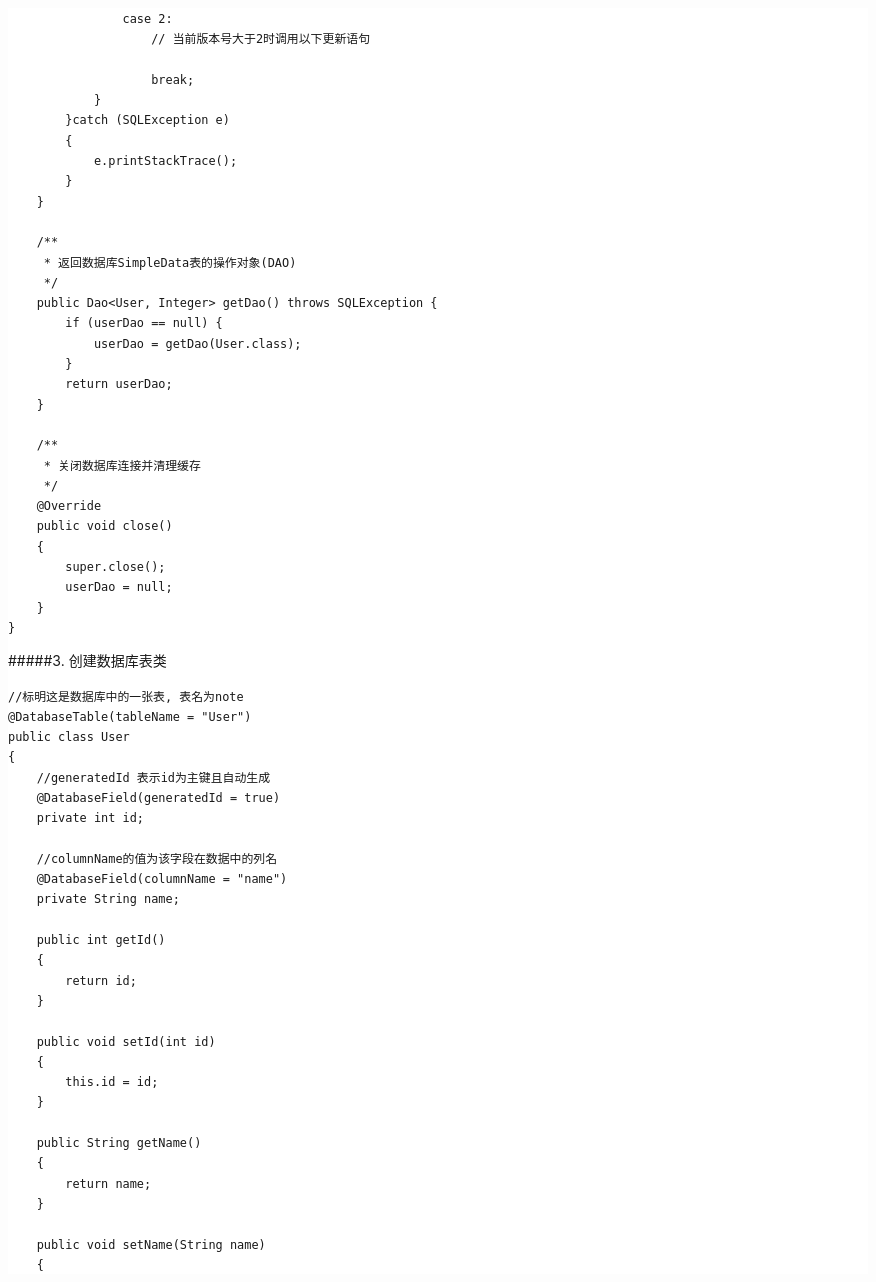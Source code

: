 ```
                case 2:
                    // 当前版本号大于2时调用以下更新语句

                    break;
            }
        }catch (SQLException e)
        {
            e.printStackTrace();
        }
    }

    /**
     * 返回数据库SimpleData表的操作对象(DAO)
     */
    public Dao<User, Integer> getDao() throws SQLException {
        if (userDao == null) {
            userDao = getDao(User.class);
        }
        return userDao;
    }

    /**
     * 关闭数据库连接并清理缓存
     */
    @Override
    public void close()
    {
        super.close();
        userDao = null;
    }
}
```
#####3. 创建数据库表类

```
//标明这是数据库中的一张表, 表名为note
@DatabaseTable(tableName = "User")
public class User
{
    //generatedId 表示id为主键且自动生成
    @DatabaseField(generatedId = true)
    private int id;

    //columnName的值为该字段在数据中的列名
    @DatabaseField(columnName = "name")
    private String name;

    public int getId()
    {
        return id;
    }

    public void setId(int id)
    {
        this.id = id;
    }

    public String getName()
    {
        return name;
    }

    public void setName(String name)
    {
```